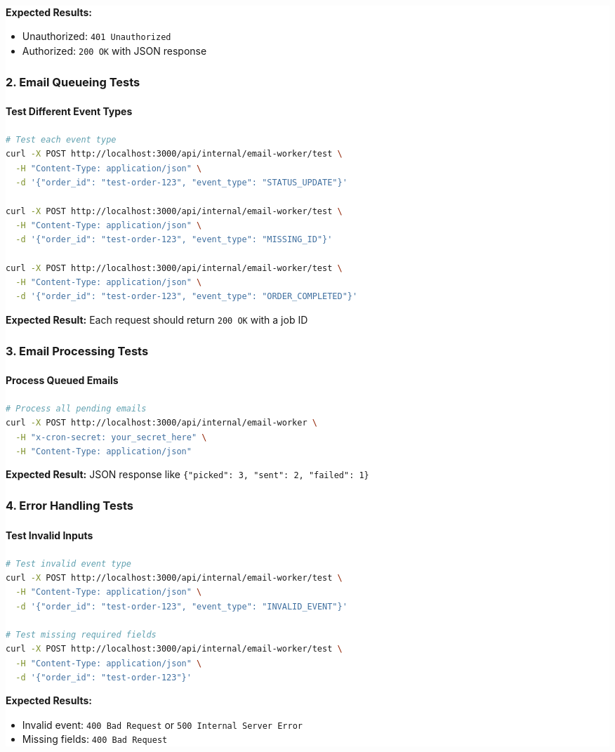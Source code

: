 **Expected Results:**
- Unauthorized: `401 Unauthorized`
- Authorized: `200 OK` with JSON response

### **2. Email Queueing Tests**

#### **Test Different Event Types**
```bash
# Test each event type
curl -X POST http://localhost:3000/api/internal/email-worker/test \
  -H "Content-Type: application/json" \
  -d '{"order_id": "test-order-123", "event_type": "STATUS_UPDATE"}'

curl -X POST http://localhost:3000/api/internal/email-worker/test \
  -H "Content-Type: application/json" \
  -d '{"order_id": "test-order-123", "event_type": "MISSING_ID"}'

curl -X POST http://localhost:3000/api/internal/email-worker/test \
  -H "Content-Type: application/json" \
  -d '{"order_id": "test-order-123", "event_type": "ORDER_COMPLETED"}'
```

**Expected Result:** Each request should return `200 OK` with a job ID

### **3. Email Processing Tests**

#### **Process Queued Emails**
```bash
# Process all pending emails
curl -X POST http://localhost:3000/api/internal/email-worker \
  -H "x-cron-secret: your_secret_here" \
  -H "Content-Type: application/json"
```

**Expected Result:** JSON response like `{"picked": 3, "sent": 2, "failed": 1}`

### **4. Error Handling Tests**

#### **Test Invalid Inputs**
```bash
# Test invalid event type
curl -X POST http://localhost:3000/api/internal/email-worker/test \
  -H "Content-Type: application/json" \
  -d '{"order_id": "test-order-123", "event_type": "INVALID_EVENT"}'

# Test missing required fields
curl -X POST http://localhost:3000/api/internal/email-worker/test \
  -H "Content-Type: application/json" \
  -d '{"order_id": "test-order-123"}'
```

**Expected Results:**
- Invalid event: `400 Bad Request` or `500 Internal Server Error`
- Missing fields: `400 Bad Request`

